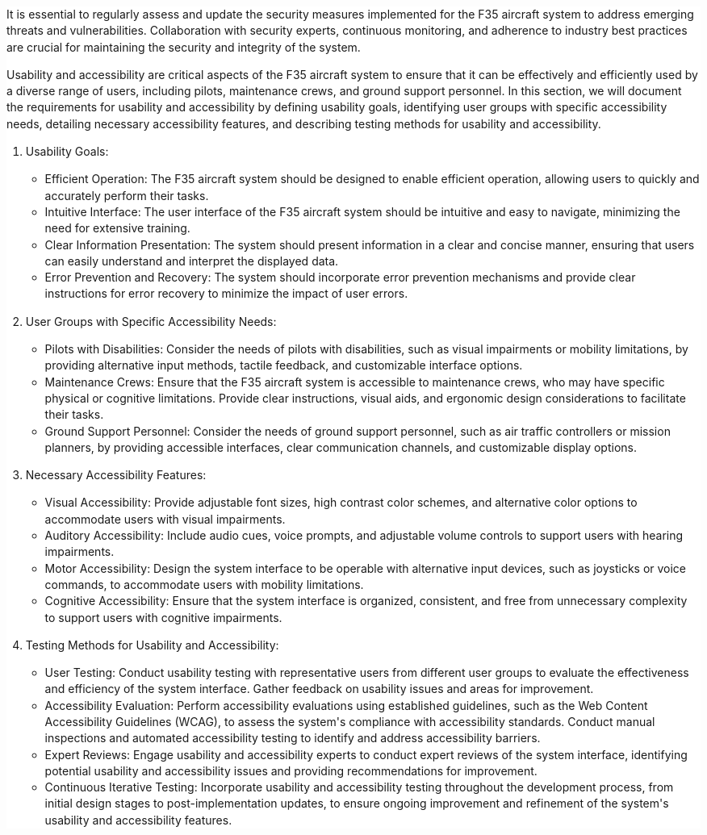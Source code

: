 It is essential to regularly assess and update the security measures implemented for the F35 aircraft system to address emerging threats and vulnerabilities. Collaboration with security experts, continuous monitoring, and adherence to industry best practices are crucial for maintaining the security and integrity of the system.
 
 
 
Usability and accessibility are critical aspects of the F35 aircraft system to ensure that it can be effectively and efficiently used by a diverse range of users, including pilots, maintenance crews, and ground support personnel. In this section, we will document the requirements for usability and accessibility by defining usability goals, identifying user groups with specific accessibility needs, detailing necessary accessibility features, and describing testing methods for usability and accessibility.

1. Usability Goals:
   - Efficient Operation: The F35 aircraft system should be designed to enable efficient operation, allowing users to quickly and accurately perform their tasks.
   - Intuitive Interface: The user interface of the F35 aircraft system should be intuitive and easy to navigate, minimizing the need for extensive training.
   - Clear Information Presentation: The system should present information in a clear and concise manner, ensuring that users can easily understand and interpret the displayed data.
   - Error Prevention and Recovery: The system should incorporate error prevention mechanisms and provide clear instructions for error recovery to minimize the impact of user errors.

2. User Groups with Specific Accessibility Needs:
   - Pilots with Disabilities: Consider the needs of pilots with disabilities, such as visual impairments or mobility limitations, by providing alternative input methods, tactile feedback, and customizable interface options.
   - Maintenance Crews: Ensure that the F35 aircraft system is accessible to maintenance crews, who may have specific physical or cognitive limitations. Provide clear instructions, visual aids, and ergonomic design considerations to facilitate their tasks.
   - Ground Support Personnel: Consider the needs of ground support personnel, such as air traffic controllers or mission planners, by providing accessible interfaces, clear communication channels, and customizable display options.

3. Necessary Accessibility Features:
   - Visual Accessibility: Provide adjustable font sizes, high contrast color schemes, and alternative color options to accommodate users with visual impairments.
   - Auditory Accessibility: Include audio cues, voice prompts, and adjustable volume controls to support users with hearing impairments.
   - Motor Accessibility: Design the system interface to be operable with alternative input devices, such as joysticks or voice commands, to accommodate users with mobility limitations.
   - Cognitive Accessibility: Ensure that the system interface is organized, consistent, and free from unnecessary complexity to support users with cognitive impairments.

4. Testing Methods for Usability and Accessibility:
   - User Testing: Conduct usability testing with representative users from different user groups to evaluate the effectiveness and efficiency of the system interface. Gather feedback on usability issues and areas for improvement.
   - Accessibility Evaluation: Perform accessibility evaluations using established guidelines, such as the Web Content Accessibility Guidelines (WCAG), to assess the system's compliance with accessibility standards. Conduct manual inspections and automated accessibility testing to identify and address accessibility barriers.
   - Expert Reviews: Engage usability and accessibility experts to conduct expert reviews of the system interface, identifying potential usability and accessibility issues and providing recommendations for improvement.
   - Continuous Iterative Testing: Incorporate usability and accessibility testing throughout the development process, from initial design stages to post-implementation updates, to ensure ongoing improvement and refinement of the system's usability and accessibility features.
